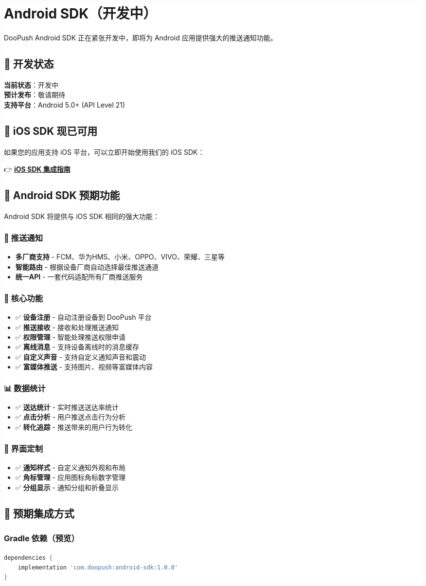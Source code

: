 # Android SDK（开发中）

DooPush Android SDK 正在紧张开发中，即将为 Android 应用提供强大的推送通知功能。

## 🚧 开发状态

**当前状态**：开发中  
**预计发布**：敬请期待  
**支持平台**：Android 5.0+ (API Level 21)

## 📱 iOS SDK 现已可用

如果您的应用支持 iOS 平台，可以立即开始使用我们的 iOS SDK：

👉 [**iOS SDK 集成指南**](./ios-integration.md)

## 🎯 Android SDK 预期功能

Android SDK 将提供与 iOS SDK 相同的强大功能：

### 📨 推送通知
- **多厂商支持** - FCM、华为HMS、小米、OPPO、VIVO、荣耀、三星等
- **智能路由** - 根据设备厂商自动选择最佳推送通道
- **统一API** - 一套代码适配所有厂商推送服务

### 🔧 核心功能
- ✅ **设备注册** - 自动注册设备到 DooPush 平台
- ✅ **推送接收** - 接收和处理推送通知
- ✅ **权限管理** - 智能处理推送权限申请
- ✅ **离线消息** - 支持设备离线时的消息缓存
- ✅ **自定义声音** - 支持自定义通知声音和震动
- ✅ **富媒体推送** - 支持图片、视频等富媒体内容

### 📊 数据统计
- ✅ **送达统计** - 实时推送送达率统计
- ✅ **点击分析** - 用户推送点击行为分析
- ✅ **转化追踪** - 推送带来的用户行为转化

### 🎨 界面定制
- ✅ **通知样式** - 自定义通知外观和布局
- ✅ **角标管理** - 应用图标角标数字管理
- ✅ **分组显示** - 通知分组和折叠显示

## 🔧 预期集成方式

### Gradle 依赖（预览）
```groovy
dependencies {
    implementation 'com.doopush:android-sdk:1.0.0'
}
```
